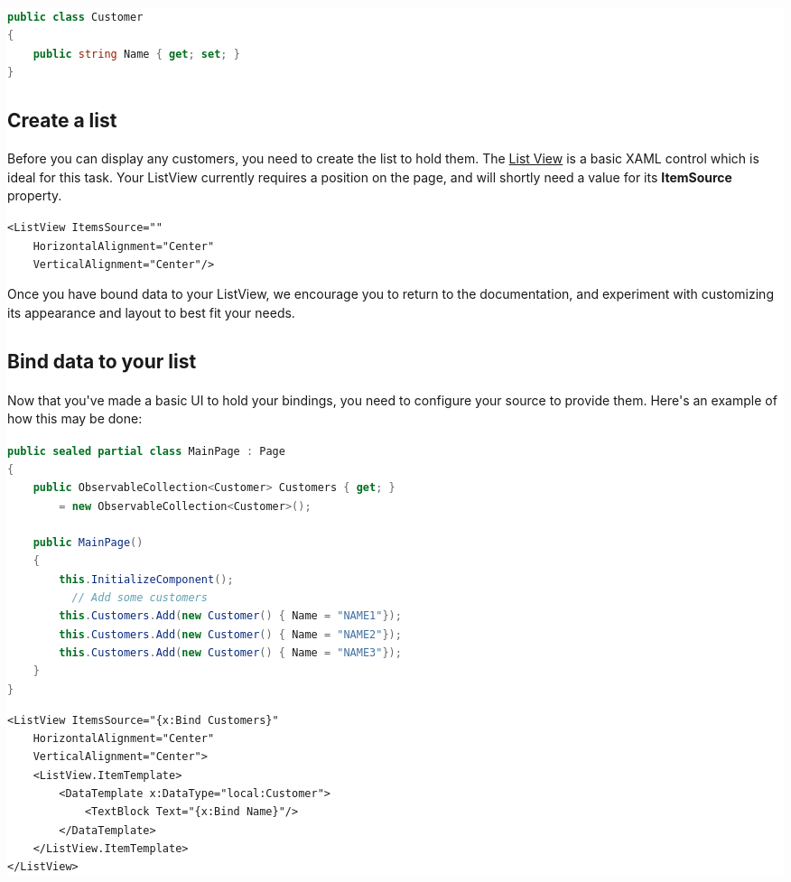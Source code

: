 ```csharp
public class Customer
{
    public string Name { get; set; }
}
```

## Create a list

Before you can display any customers, you need to create the list to hold them. The [List View](/windows/apps/design/controls/listview-and-gridview) is a basic XAML control which is ideal for this task. Your ListView currently requires a position on the page, and will shortly need a value for its **ItemSource** property.

```xaml
<ListView ItemsSource=""
    HorizontalAlignment="Center"
    VerticalAlignment="Center"/>
```

Once you have bound data to your ListView, we encourage you to return to the documentation, and experiment with customizing its appearance and layout to best fit your needs.

## Bind data to your list

Now that you've made a basic UI to hold your bindings, you need to configure your source to provide them. Here's an example of how this may be done:

```csharp
public sealed partial class MainPage : Page
{
    public ObservableCollection<Customer> Customers { get; }
        = new ObservableCollection<Customer>();

    public MainPage()
    {
        this.InitializeComponent();
          // Add some customers
        this.Customers.Add(new Customer() { Name = "NAME1"});
        this.Customers.Add(new Customer() { Name = "NAME2"});
        this.Customers.Add(new Customer() { Name = "NAME3"});
    }
}
```
```xaml
<ListView ItemsSource="{x:Bind Customers}"
    HorizontalAlignment="Center"
    VerticalAlignment="Center">
    <ListView.ItemTemplate>
        <DataTemplate x:DataType="local:Customer">
            <TextBlock Text="{x:Bind Name}"/>
        </DataTemplate>
    </ListView.ItemTemplate>
</ListView>
```
